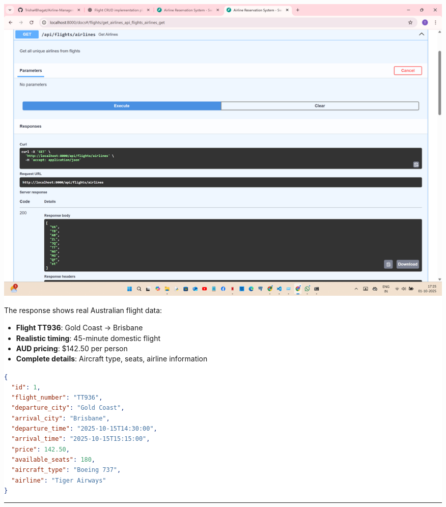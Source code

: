 ![GET Flight Response - Gold Coast to Brisbane Route](media/api-docs/api-get-flight-by-id-response.png)

The response shows real Australian flight data:
- **Flight TT936**: Gold Coast → Brisbane
- **Realistic timing**: 45-minute domestic flight
- **AUD pricing**: $142.50 per person
- **Complete details**: Aircraft type, seats, airline information

```json
{
  "id": 1,
  "flight_number": "TT936", 
  "departure_city": "Gold Coast",
  "arrival_city": "Brisbane",
  "departure_time": "2025-10-15T14:30:00",
  "arrival_time": "2025-10-15T15:15:00",
  "price": 142.50,
  "available_seats": 180,
  "aircraft_type": "Boeing 737",
  "airline": "Tiger Airways"
}
```

---
